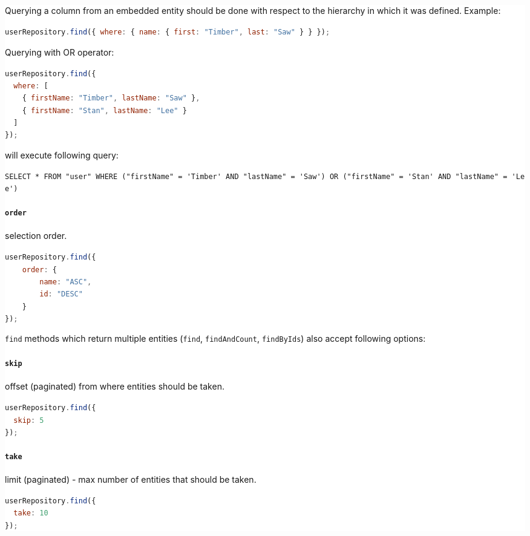 Querying a column from an embedded entity should be done with respect to the hierarchy in which it was defined. Example:

```js
userRepository.find({ where: { name: { first: "Timber", last: "Saw" } } });
```

Querying with OR operator:

```js
userRepository.find({
  where: [
    { firstName: "Timber", lastName: "Saw" },
    { firstName: "Stan", lastName: "Lee" }
  ]
});
```

will execute following query:

```plsql
SELECT * FROM "user" WHERE ("firstName" = 'Timber' AND "lastName" = 'Saw') OR ("firstName" = 'Stan' AND "lastName" = 'Lee')
```

#### `order`

selection order.

```js
userRepository.find({
    order: {
        name: "ASC",
        id: "DESC"
    }
});
```

`find` methods which return multiple entities (`find`, `findAndCount`, `findByIds`) also accept following options:

#### `skip`

offset (paginated) from where entities should be taken.

```javascript
userRepository.find({
  skip: 5
});
```

#### `take`

limit (paginated) - max number of entities that should be taken.

```javascript
userRepository.find({
  take: 10
});
```
